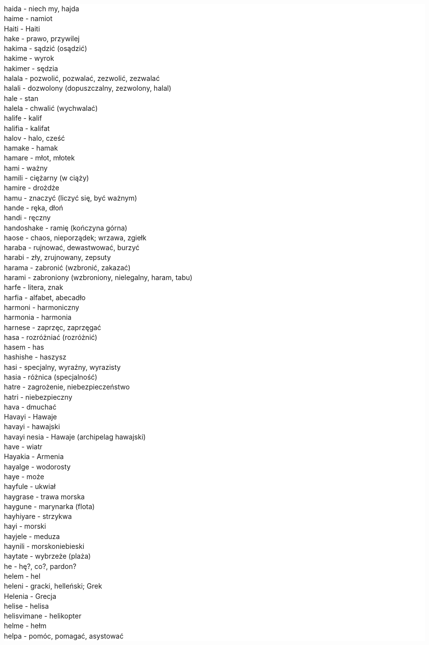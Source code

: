 haida - niech my, hajda  
haime - namiot  
Haiti - Haiti  
hake - prawo, przywilej  
hakima - sądzić (osądzić)  
hakime - wyrok  
hakimer - sędzia  
halala - pozwolić, pozwalać, zezwolić, zezwalać  
halali - dozwolony (dopuszczalny, zezwolony, halal)  
hale - stan  
halela - chwalić (wychwalać)  
halife - kalif  
halifia - kalifat  
halov - halo, cześć  
hamake - hamak  
hamare - młot, młotek  
hami - ważny  
hamili - ciężarny (w ciąży)  
hamire - drożdże  
hamu - znaczyć (liczyć się, być ważnym)  
hande - ręka, dłoń  
handi - ręczny  
handoshake - ramię (kończyna górna)  
haose - chaos, nieporządek; wrzawa, zgiełk  
haraba - rujnować, dewastwować, burzyć  
harabi - zły, zrujnowany, zepsuty  
harama - zabronić (wzbronić, zakazać)  
harami - zabroniony (wzbroniony, nielegalny, haram, tabu)  
harfe - litera, znak  
harfia - alfabet, abecadło  
harmoni - harmoniczny  
harmonia - harmonia  
harnese - zaprzęc, zaprzęgać  
hasa - rozróżniać (rozróżnić)  
hasem - has  
hashishe - haszysz  
hasi - specjalny, wyraźny, wyrazisty  
hasia - różnica (specjalność)  
hatre - zagrożenie, niebezpieczeństwo  
hatri - niebezpieczny  
hava - dmuchać  
Havayi - Hawaje  
havayi - hawajski  
havayi nesia - Hawaje (archipelag hawajski)  
have - wiatr  
Hayakia - Armenia  
hayalge - wodorosty  
haye - może  
hayfule - ukwiał  
haygrase - trawa morska  
haygune - marynarka (flota)  
hayhiyare - strzykwa  
hayi - morski  
hayjele - meduza  
haynili - morskoniebieski  
haytate - wybrzeże (plaża)  
he - hę?, co?, pardon?  
helem - hel  
heleni - gracki, helleński; Grek  
Helenia - Grecja  
helise - helisa  
helisvimane - helikopter  
helme - hełm  
helpa - pomóc, pomagać, asystować  